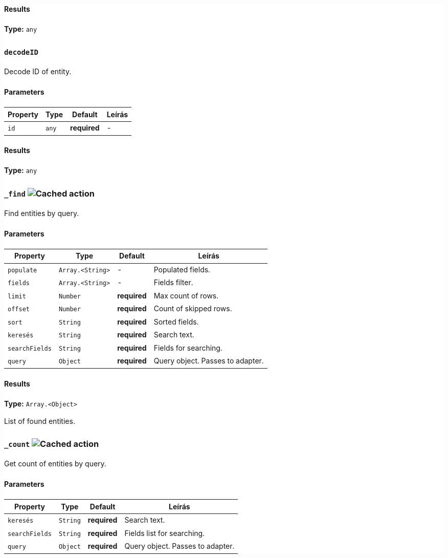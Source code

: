 #### Results
**Type:** `any`


### `decodeID`

Decode ID of entity.

#### Parameters
| Property | Type  | Default      | Leírás |
| -------- | ----- | ------------ | ------ |
| `id`     | `any` | **required** | -      |

#### Results
**Type:** `any`

### `_find` ![Cached action](https://img.shields.io/badge/cache-true-blue.svg)

Find entities by query.

#### Parameters
| Property       | Type                   | Default      | Leírás                           |
| -------------- | ---------------------- | ------------ | -------------------------------- |
| `populate`     | `Array.<String>` | -            | Populated fields.                |
| `fields`       | `Array.<String>` | -            | Fields filter.                   |
| `limit`        | `Number`               | **required** | Max count of rows.               |
| `offset`       | `Number`               | **required** | Count of skipped rows.           |
| `sort`         | `String`               | **required** | Sorted fields.                   |
| `keresés`      | `String`               | **required** | Search text.                     |
| `searchFields` | `String`               | **required** | Fields for searching.            |
| `query`        | `Object`               | **required** | Query object. Passes to adapter. |

#### Results
**Type:** `Array.<Object>`

List of found entities.


### `_count` ![Cached action](https://img.shields.io/badge/cache-true-blue.svg)

Get count of entities by query.

#### Parameters
| Property       | Type     | Default      | Leírás                           |
| -------------- | -------- | ------------ | -------------------------------- |
| `keresés`      | `String` | **required** | Search text.                     |
| `searchFields` | `String` | **required** | Fields list for searching.       |
| `query`        | `Object` | **required** | Query object. Passes to adapter. |
